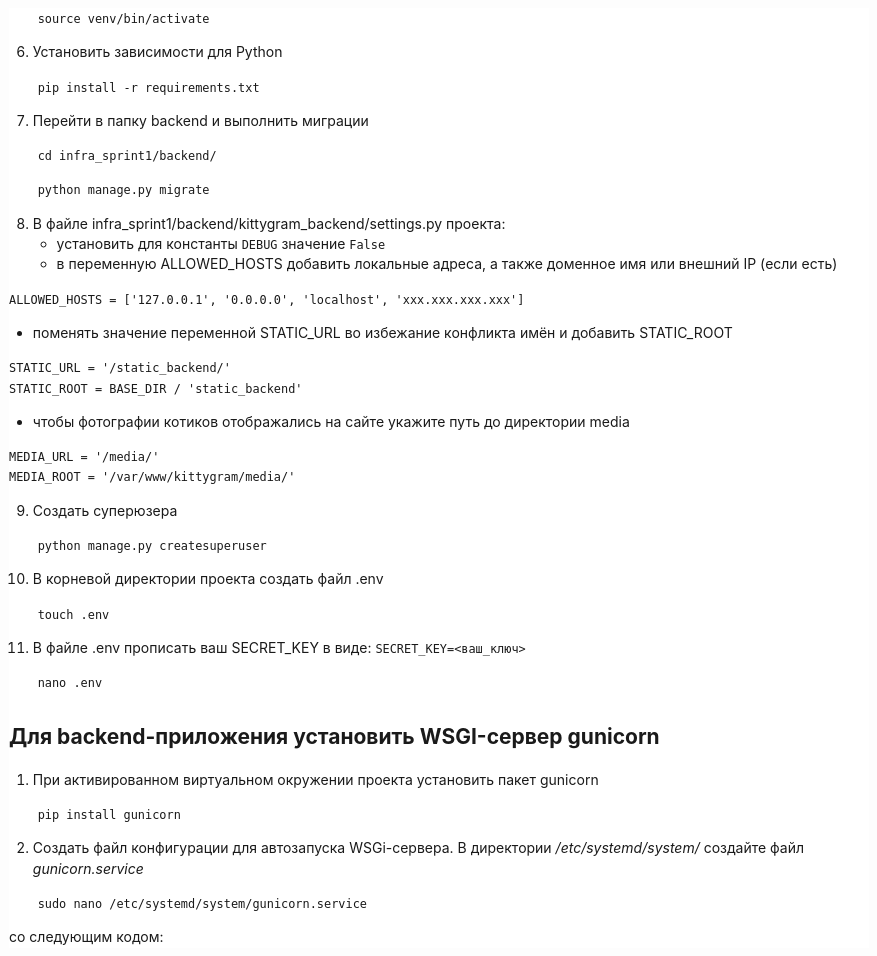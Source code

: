 ```
    source venv/bin/activate
```
6. Установить зависимости для Python
```
    pip install -r requirements.txt
```
7. Перейти в папку backend и выполнить миграции
```
    cd infra_sprint1/backend/
```
```
    python manage.py migrate
```
8. В файле infra_sprint1/backend/kittygram_backend/settings.py проекта:
   - установить для константы `DEBUG` значение `False`
   - в переменную ALLOWED_HOSTS добавить локальные адреса, а также доменное имя или внешний IP (если есть)
```
ALLOWED_HOSTS = ['127.0.0.1', '0.0.0.0', 'localhost', 'xxx.xxx.xxx.xxx']
```
   - поменять значение переменной STATIC_URL во избежание конфликта имён и добавить STATIC_ROOT
```
STATIC_URL = '/static_backend/'
STATIC_ROOT = BASE_DIR / 'static_backend' 
```
   - чтобы фотографии котиков отображались на сайте укажите путь до директории media
```
MEDIA_URL = '/media/'
MEDIA_ROOT = '/var/www/kittygram/media/'
```
9. Создать суперюзера
```
    python manage.py createsuperuser
```
10. В корневой директории проекта создать файл .env
```
    touch .env
```
11. В файле .env прописать ваш SECRET_KEY в виде: `SECRET_KEY=<ваш_ключ>`
```
    nano .env
```

## Для backend-приложения установить WSGI-сервер gunicorn
1. При активированном виртуальном окружении проекта установить пакет gunicorn
```
    pip install gunicorn
```
2. Создать файл конфигурации для автозапуска WSGi-сервера. В директории _/etc/systemd/system/_ создайте файл _gunicorn.service_
```
    sudo nano /etc/systemd/system/gunicorn.service
```
   со следующим кодом:
